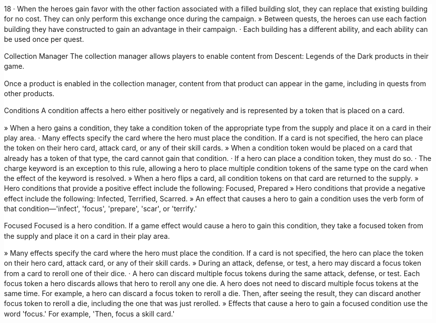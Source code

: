 18
· When the heroes gain favor with the other faction associated with a filled building slot, they can replace that existing building for no cost. They can only perform this exchange once during the campaign.
» Between quests, the heroes can use each faction building they have constructed to gain an advantage in their campaign.
· Each building has a different ability, and each ability can be used once per quest.

Collection Manager
The collection manager allows players to enable content from Descent: Legends of the Dark products in their game.

Once a product is enabled in the collection manager, content from that product can appear in the game, including in quests from other products.

Conditions
A condition affects a hero either positively or negatively and is represented by a token that is placed on a card.

» When a hero gains a condition, they take a condition token of the appropriate type from the supply and place it on a card in their play area.
· Many effects specify the card where the hero must place the condition. If a card is not specified, the hero can place the token on their hero card, attack card, or any of their skill cards.
» When a condition token would be placed on a card that already has a token of that type, the card cannot gain that condition. · If a hero can place a condition token, they must do so.
· The charge keyword is an exception to this rule, allowing a hero to place multiple condition tokens of the same type on the card when the effect of the keyword is resolved.
» When a hero flips a card, all condition tokens on that card are returned to the supply. » Hero conditions that provide a positive effect include the following: Focused, Prepared
» Hero conditions that provide a negative effect include the following: Infected, Terrified, Scarred.
» An effect that causes a hero to gain a condition uses the verb form of that condition—'infect', 'focus', 'prepare', 'scar', or 'terrify.'

Focused
Focused is a hero condition. If a game effect would cause a hero to gain this condition, they take a focused token from the supply and place it on a card in their play area.








» Many effects specify the card where the hero must place the condition. If a card is not specified, the hero can place the token on their hero card, attack card, or any of their skill cards.
» During an attack, defense, or test, a hero may discard a focus token from a card to reroll one of their dice.
· A hero can discard multiple focus tokens during the same attack, defense, or test. Each focus token a hero discards allows that hero to reroll any one die. A hero does not need to discard multiple focus tokens at the same time. For example, a hero can discard a focus token to reroll a die. Then, after seeing the result, they can discard another focus token to reroll a die, including the one that was just rerolled.
» Effects that cause a hero to gain a focused condition use the word 'focus.' For example, 'Then, focus a skill card.'
